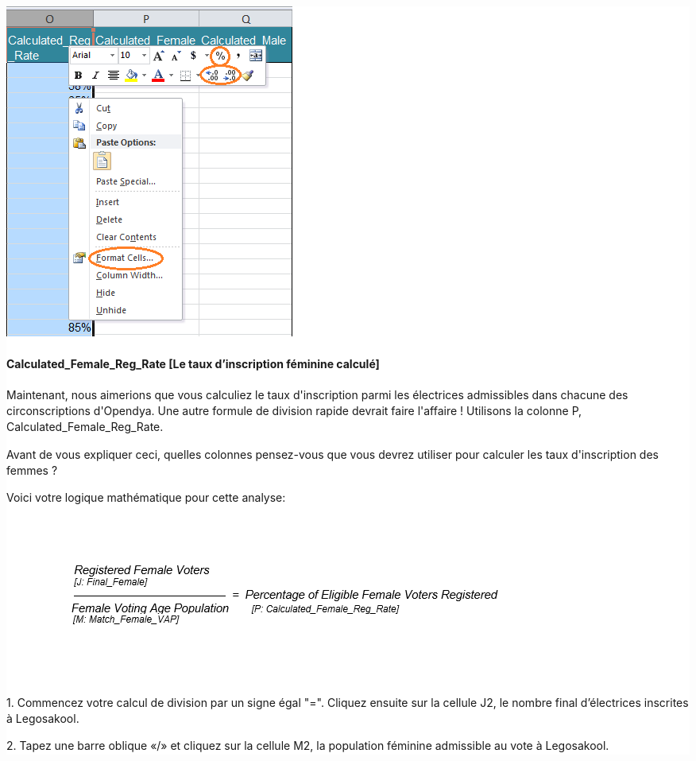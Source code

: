 [![Image 1](/assets/images/academy/module_7/41_format_cells.png)](/assets/images/academy/module_7/41_format_cells.png)

#### **Calculated_Female_Reg_Rate \[Le taux d’inscription féminine calculé\]**

Maintenant, nous aimerions que vous calculiez le taux d'inscription parmi les électrices admissibles dans chacune des circonscriptions d'Opendya. Une autre formule de division rapide devrait faire l'affaire ! Utilisons la colonne P, Calculated_Female_Reg_Rate.

Avant de vous expliquer ceci, quelles colonnes pensez-vous que vous devrez utiliser pour calculer les taux d'inscription des femmes ?

Voici votre logique mathématique pour cette analyse:

[![Image 1](/assets/images/academy/module_7/formula_2_Calculated_Female_Reg_Rate.png)](/assets/images/academy/module_7/formula_2_Calculated_Female_Reg_Rate.png)

1\. Commencez votre calcul de division par un signe égal "=". Cliquez ensuite sur la cellule J2, le nombre final d’électrices inscrites à Legosakool.

2\. Tapez une barre oblique «/» et cliquez sur la cellule M2, la population féminine admissible au vote à Legosakool.
